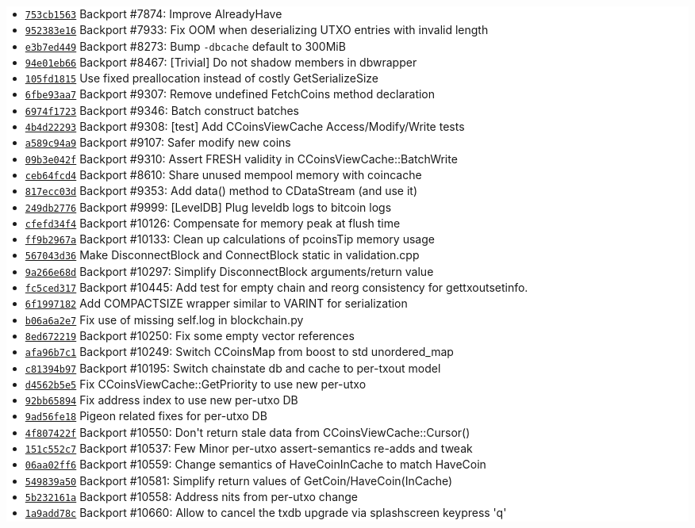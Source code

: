 - [`753cb1563`](https://github.com/pigeonpro/pigeon/commit/753cb1563) Backport #7874: Improve AlreadyHave
- [`952383e16`](https://github.com/pigeonpro/pigeon/commit/952383e16) Backport #7933: Fix OOM when deserializing UTXO entries with invalid length
- [`e3b7ed449`](https://github.com/pigeonpro/pigeon/commit/e3b7ed449) Backport #8273: Bump `-dbcache` default to 300MiB
- [`94e01eb66`](https://github.com/pigeonpro/pigeon/commit/94e01eb66) Backport #8467: [Trivial] Do not shadow members in dbwrapper
- [`105fd1815`](https://github.com/pigeonpro/pigeon/commit/105fd1815) Use fixed preallocation instead of costly GetSerializeSize
- [`6fbe93aa7`](https://github.com/pigeonpro/pigeon/commit/6fbe93aa7) Backport #9307: Remove undefined FetchCoins method declaration
- [`6974f1723`](https://github.com/pigeonpro/pigeon/commit/6974f1723) Backport #9346: Batch construct batches
- [`4b4d22293`](https://github.com/pigeonpro/pigeon/commit/4b4d22293) Backport #9308: [test] Add CCoinsViewCache Access/Modify/Write tests
- [`a589c94a9`](https://github.com/pigeonpro/pigeon/commit/a589c94a9) Backport #9107: Safer modify new coins
- [`09b3e042f`](https://github.com/pigeonpro/pigeon/commit/09b3e042f) Backport #9310: Assert FRESH validity in CCoinsViewCache::BatchWrite
- [`ceb64fcd4`](https://github.com/pigeonpro/pigeon/commit/ceb64fcd4) Backport #8610: Share unused mempool memory with coincache
- [`817ecc03d`](https://github.com/pigeonpro/pigeon/commit/817ecc03d) Backport #9353: Add data() method to CDataStream (and use it)
- [`249db2776`](https://github.com/pigeonpro/pigeon/commit/249db2776) Backport #9999: [LevelDB] Plug leveldb logs to bitcoin logs
- [`cfefd34f4`](https://github.com/pigeonpro/pigeon/commit/cfefd34f4) Backport #10126: Compensate for memory peak at flush time
- [`ff9b2967a`](https://github.com/pigeonpro/pigeon/commit/ff9b2967a) Backport #10133: Clean up calculations of pcoinsTip memory usage
- [`567043d36`](https://github.com/pigeonpro/pigeon/commit/567043d36) Make DisconnectBlock and ConnectBlock static in validation.cpp
- [`9a266e68d`](https://github.com/pigeonpro/pigeon/commit/9a266e68d) Backport #10297: Simplify DisconnectBlock arguments/return value
- [`fc5ced317`](https://github.com/pigeonpro/pigeon/commit/fc5ced317) Backport #10445: Add test for empty chain and reorg consistency for gettxoutsetinfo.
- [`6f1997182`](https://github.com/pigeonpro/pigeon/commit/6f1997182) Add COMPACTSIZE wrapper similar to VARINT for serialization
- [`b06a6a2e7`](https://github.com/pigeonpro/pigeon/commit/b06a6a2e7) Fix use of missing self.log in blockchain.py
- [`8ed672219`](https://github.com/pigeonpro/pigeon/commit/8ed672219) Backport #10250: Fix some empty vector references
- [`afa96b7c1`](https://github.com/pigeonpro/pigeon/commit/afa96b7c1) Backport #10249: Switch CCoinsMap from boost to std unordered_map
- [`c81394b97`](https://github.com/pigeonpro/pigeon/commit/c81394b97) Backport #10195: Switch chainstate db and cache to per-txout model
- [`d4562b5e5`](https://github.com/pigeonpro/pigeon/commit/d4562b5e5) Fix CCoinsViewCache::GetPriority to use new per-utxo
- [`92bb65894`](https://github.com/pigeonpro/pigeon/commit/92bb65894) Fix address index to use new per-utxo DB
- [`9ad56fe18`](https://github.com/pigeonpro/pigeon/commit/9ad56fe18) Pigeon related fixes for per-utxo DB
- [`4f807422f`](https://github.com/pigeonpro/pigeon/commit/4f807422f) Backport #10550: Don't return stale data from CCoinsViewCache::Cursor()
- [`151c552c7`](https://github.com/pigeonpro/pigeon/commit/151c552c7) Backport #10537: Few Minor per-utxo assert-semantics re-adds and tweak
- [`06aa02ff6`](https://github.com/pigeonpro/pigeon/commit/06aa02ff6) Backport #10559: Change semantics of HaveCoinInCache to match HaveCoin
- [`549839a50`](https://github.com/pigeonpro/pigeon/commit/549839a50) Backport #10581: Simplify return values of GetCoin/HaveCoin(InCache)
- [`5b232161a`](https://github.com/pigeonpro/pigeon/commit/5b232161a) Backport #10558: Address nits from per-utxo change
- [`1a9add78c`](https://github.com/pigeonpro/pigeon/commit/1a9add78c) Backport #10660: Allow to cancel the txdb upgrade via splashscreen keypress 'q'